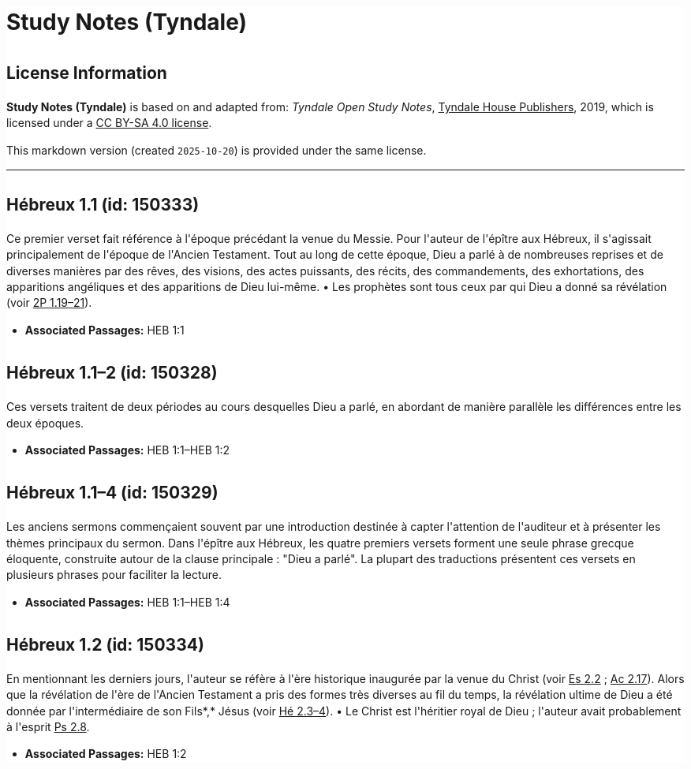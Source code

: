 # Study Notes (Tyndale)

## License Information

**Study Notes (Tyndale)** is based on and adapted from: _Tyndale Open Study Notes_, [Tyndale House Publishers](https://tyndaleopenresources.com/), 2019, which is licensed under a [CC BY-SA 4.0 license](https://creativecommons.org/licenses/by-sa/4.0/legalcode.en).

This markdown version (created `2025-10-20`) is provided under the same license.



--------------------------------

## Hébreux 1.1 (id: 150333)

Ce premier verset fait référence à l'époque précédant la venue du Messie. Pour l'auteur de l'épître aux Hébreux, il s'agissait principalement de l'époque de l'Ancien Testament. Tout au long de cette époque, Dieu a parlé à de nombreuses reprises et de diverses manières par des rêves, des visions, des actes puissants, des récits, des commandements, des exhortations, des apparitions angéliques et des apparitions de Dieu lui\-même. • Les prophètes sont tous ceux par qui Dieu a donné sa révélation (voir [2P 1\.19–21](https://ref.ly/2Pet1:19-2Pet1:21)).

* **Associated Passages:** HEB 1:1

## Hébreux 1.1–2 (id: 150328)

Ces versets traitent de deux périodes au cours desquelles Dieu a parlé, en abordant de manière parallèle les différences entre les deux époques.

* **Associated Passages:** HEB 1:1–HEB 1:2

## Hébreux 1.1–4 (id: 150329)

Les anciens sermons commençaient souvent par une introduction destinée à capter l'attention de l'auditeur et à présenter les thèmes principaux du sermon. Dans l'épître aux Hébreux, les quatre premiers versets forment une seule phrase grecque éloquente, construite autour de la clause principale : "Dieu a parlé". La plupart des traductions présentent ces versets en plusieurs phrases pour faciliter la lecture.

* **Associated Passages:** HEB 1:1–HEB 1:4

## Hébreux 1.2 (id: 150334)

En mentionnant les derniers jours, l'auteur se réfère à l'ère historique inaugurée par la venue du Christ (voir [Es 2\.2](https://ref.ly/Isa2:2) ; [Ac 2\.17](https://ref.ly/Acts2:17)). Alors que la révélation de l'ère de l'Ancien Testament a pris des formes très diverses au fil du temps, la révélation ultime de Dieu a été donnée par l'intermédiaire de son Fils*,* Jésus (voir [Hé 2\.3–4](https://ref.ly/Heb2:3-Heb2:4)). • Le Christ est l'héritier royal de Dieu ; l'auteur avait probablement à l'esprit [Ps 2\.8](https://ref.ly/Ps2:8).

* **Associated Passages:** HEB 1:2
